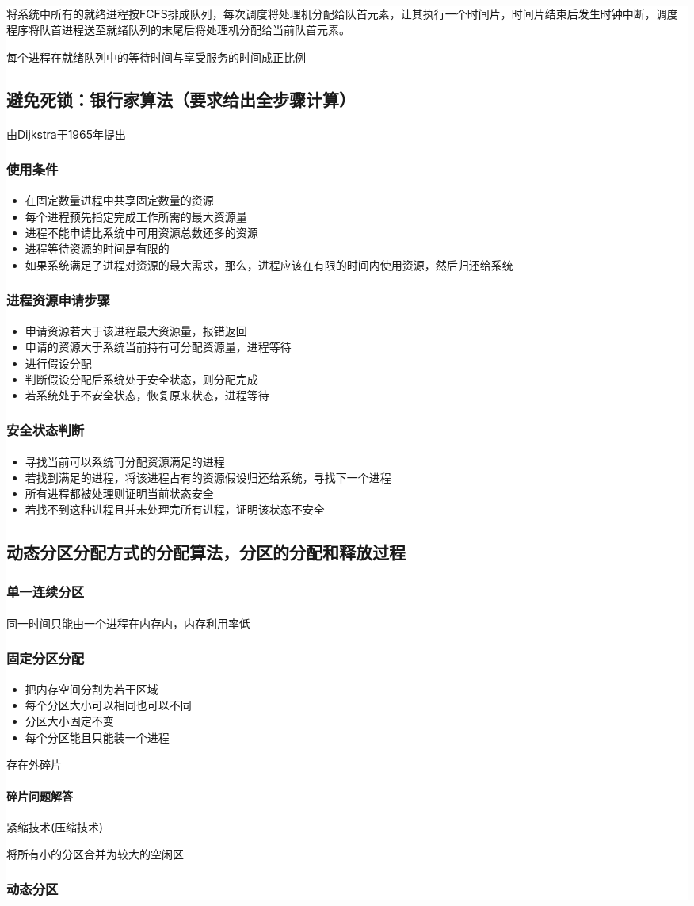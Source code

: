将系统中所有的就绪进程按FCFS排成队列，每次调度将处理机分配给队首元素，让其执行一个时间片，时间片结束后发生时钟中断，调度程序将队首进程送至就绪队列的末尾后将处理机分配给当前队首元素。

每个进程在就绪队列中的等待时间与享受服务的时间成正比例

## 避免死锁：银行家算法（要求给出全步骤计算）

由Dijkstra于1965年提出

### 使用条件

- 在固定数量进程中共享固定数量的资源
- 每个进程预先指定完成工作所需的最大资源量
- 进程不能申请比系统中可用资源总数还多的资源
- 进程等待资源的时间是有限的
- 如果系统满足了进程对资源的最大需求，那么，进程应该在有限的时间内使用资源，然后归还给系统

### 进程资源申请步骤

- 申请资源若大于该进程最大资源量，报错返回
- 申请的资源大于系统当前持有可分配资源量，进程等待
- 进行假设分配
- 判断假设分配后系统处于安全状态，则分配完成
- 若系统处于不安全状态，恢复原来状态，进程等待

### 安全状态判断

- 寻找当前可以系统可分配资源满足的进程
- 若找到满足的进程，将该进程占有的资源假设归还给系统，寻找下一个进程
- 所有进程都被处理则证明当前状态安全
- 若找不到这种进程且并未处理完所有进程，证明该状态不安全

## 动态分区分配方式的分配算法，分区的分配和释放过程

### 单一连续分区

同一时间只能由一个进程在内存内，内存利用率低

### 固定分区分配

- 把内存空间分割为若干区域
- 每个分区大小可以相同也可以不同
- 分区大小固定不变
- 每个分区能且只能装一个进程

存在外碎片

#### 碎片问题解答

紧缩技术(压缩技术)

将所有小的分区合并为较大的空闲区

### 动态分区
